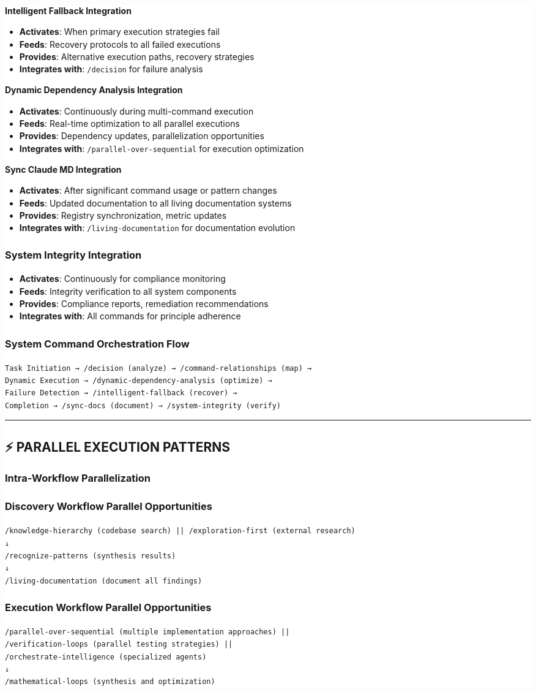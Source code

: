 ****Intelligent Fallback Integration****
- **Activates**: When primary execution strategies fail
- **Feeds**: Recovery protocols to all failed executions
- **Provides**: Alternative execution paths, recovery strategies
- **Integrates with**: `/decision` for failure analysis

****Dynamic Dependency Analysis Integration****
- **Activates**: Continuously during multi-command execution
- **Feeds**: Real-time optimization to all parallel executions
- **Provides**: Dependency updates, parallelization opportunities
- **Integrates with**: `/parallel-over-sequential` for execution optimization

****Sync Claude MD Integration****
- **Activates**: After significant command usage or pattern changes
- **Feeds**: Updated documentation to all living documentation systems
- **Provides**: Registry synchronization, metric updates
- **Integrates with**: `/living-documentation` for documentation evolution

### **System Integrity Integration**
- **Activates**: Continuously for compliance monitoring
- **Feeds**: Integrity verification to all system components
- **Provides**: Compliance reports, remediation recommendations
- **Integrates with**: All commands for principle adherence

### **System Command Orchestration Flow**
```text
Task Initiation → /decision (analyze) → /command-relationships (map) →
Dynamic Execution → /dynamic-dependency-analysis (optimize) → 
Failure Detection → /intelligent-fallback (recover) →
Completion → /sync-docs (document) → /system-integrity (verify)
```

---

## ⚡ **PARALLEL EXECUTION PATTERNS**

### **Intra-Workflow Parallelization**

### **Discovery Workflow Parallel Opportunities**
```text
/knowledge-hierarchy (codebase search) || /exploration-first (external research)
↓
/recognize-patterns (synthesis results)
↓  
/living-documentation (document all findings)
```

### **Execution Workflow Parallel Opportunities**
```text
/parallel-over-sequential (multiple implementation approaches) ||
/verification-loops (parallel testing strategies) ||
/orchestrate-intelligence (specialized agents)
↓
/mathematical-loops (synthesis and optimization)
```
